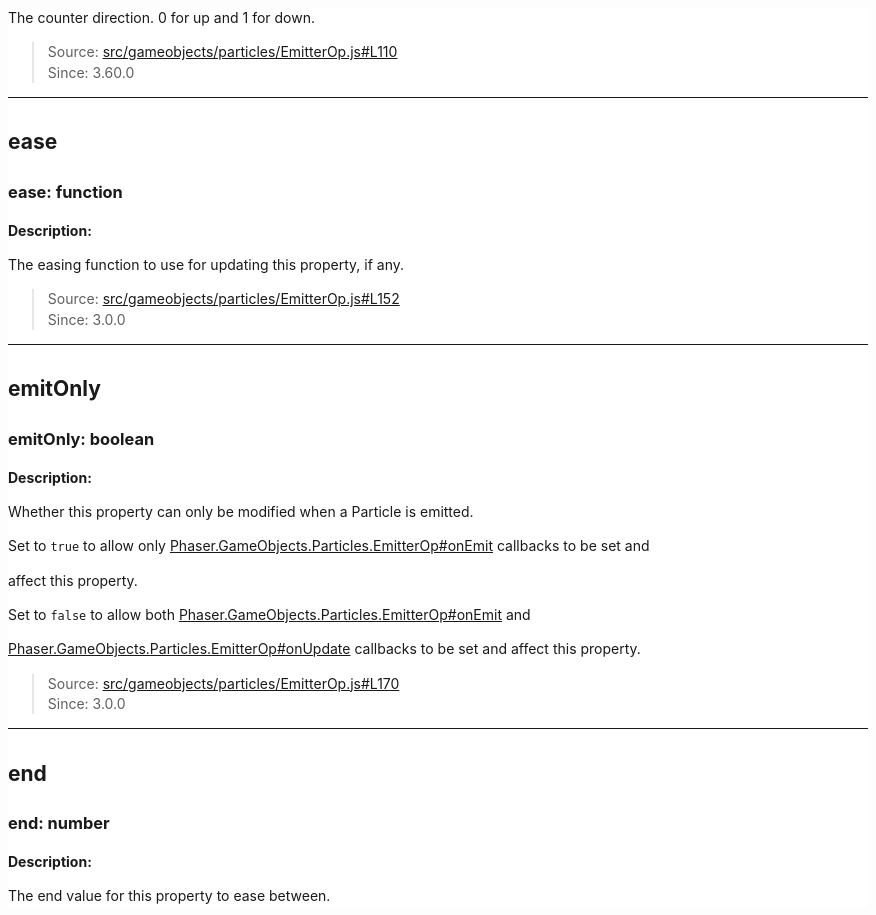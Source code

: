 The counter direction. 0 for up and 1 for down.

> Source: [src/gameobjects/particles/EmitterOp.js#L110](https://github.com/phaserjs/phaser/blob/v3.87.0/src/gameobjects/particles/EmitterOp.js#L110)  
> Since: 3.60.0

---

## ease

### ease: function

**Description:**

The easing function to use for updating this property, if any.

> Source: [src/gameobjects/particles/EmitterOp.js#L152](https://github.com/phaserjs/phaser/blob/v3.87.0/src/gameobjects/particles/EmitterOp.js#L152)  
> Since: 3.0.0

---

## emitOnly

### emitOnly: boolean

**Description:**

Whether this property can only be modified when a Particle is emitted.

Set to `true` to allow only [Phaser.GameObjects.Particles.EmitterOp#onEmit](gameobjects-particles-emitterop.md) callbacks to be set and

affect this property.

Set to `false` to allow both [Phaser.GameObjects.Particles.EmitterOp#onEmit](gameobjects-particles-emitterop.md) and

[Phaser.GameObjects.Particles.EmitterOp#onUpdate](gameobjects-particles-emitterop.md) callbacks to be set and affect this property.

> Source: [src/gameobjects/particles/EmitterOp.js#L170](https://github.com/phaserjs/phaser/blob/v3.87.0/src/gameobjects/particles/EmitterOp.js#L170)  
> Since: 3.0.0

---

## end

### end: number

**Description:**

The end value for this property to ease between.

